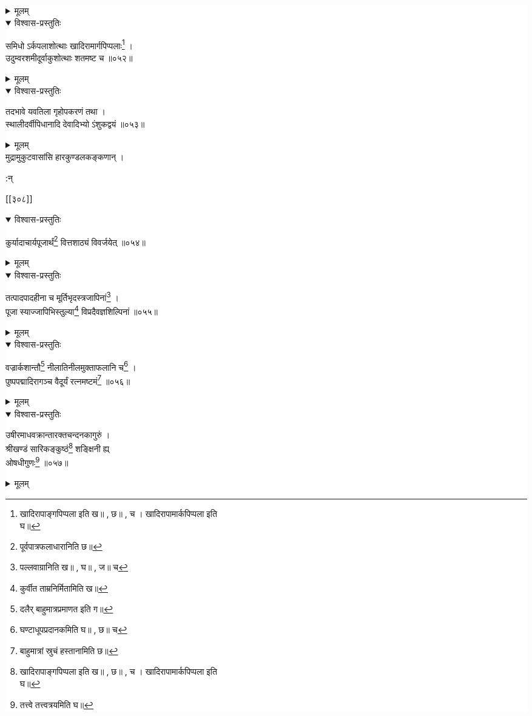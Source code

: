 <details><summary>मूलम्</summary></details>  

<details open><summary>विश्वास-प्रस्तुतिः</summary>

समिधो ऽर्कपलाशोत्थाः खादिरामार्गपिप्पलाः[^७]   ।  
उदुम्वरशमीदूर्वाकुशोत्थाः शतमष्ट च   ॥०५२॥
</details>

<details><summary>मूलम्</summary></details>  

<details open><summary>विश्वास-प्रस्तुतिः</summary>

तदभावे यवतिला गृहोपकरणं तथा ।  
स्थालीदर्वीपिधानादि देवादिभ्यो ऽंशुकद्वयं ॥०५३॥
</details>

<details><summary>मूलम्</summary></details>  
मुद्रामुकुटवासांसि हारकुण्डलकङ्कणान् ।  
    
:न्  
    
[^१]: पूर्वपात्रफलाधारानिति छ॥  
    
[^२]: पल्लवाग्रानिति ख॥ , घ॥ , ज॥ च  
    
[^३]: कुर्वीत ताम्रनिर्मितामिति ख॥  
    
[^४]: दलैर् बाहुमात्रप्रमाणत इति ग॥  
    
[^५]: घण्टाधूपप्रदानकमिति घ॥ , छ॥ च  
    
[^६]: बाहुमात्रां स्रुचं हस्तानामिति छ॥  
    
[^७]: खादिरापाङ्गपिप्पला इति ख॥ , छ॥ , च । खादिरापामार्कपिप्पला इति  
घ॥  

[[३०८]]
    

<details open><summary>विश्वास-प्रस्तुतिः</summary>

कुर्यादाचार्यपूजार्थं[^१] वित्तशाठ्यं विवर्जयेत्   ॥०५४॥
</details>

<details><summary>मूलम्</summary></details>  

<details open><summary>विश्वास-प्रस्तुतिः</summary>

तत्पादपादहीना च मूर्तिभृदस्त्रजापिनां[^२] ।  
पूजा स्याज्जापिभिस्तुल्या[^३] विप्रदैवज्ञशिल्पिनां ॥०५५॥
</details>

<details><summary>मूलम्</summary></details>  

<details open><summary>विश्वास-प्रस्तुतिः</summary>

वज्रार्कशान्तौ[^४] नीलातिनीलमुक्ताफलानि च[^५] ।  
पुष्पपद्मादिरागञ्च वैदूर्यं रत्नमष्टमं[^६]   ॥०५६॥
</details>

<details><summary>मूलम्</summary></details>  

<details open><summary>विश्वास-प्रस्तुतिः</summary>

उषीरमाधवक्रान्तारक्तचन्दनकागुरुं ।  
श्रीखण्डं सारिकङ्कुष्ठं[^७] शङ्क्षिनी ह्य्  
ओषधीगुणः[^८] ॥०५७॥
</details>

<details><summary>मूलम्</summary></details>  


[^१]: मुदा इति ख॥ छ॥ च  
[^२]: कामदे देवीति घ॥  
[^३]: जयेत्रेत्यर्धश्लोकः छ॥ पुस्तके नास्ति  
[^४]: ॐ जय एनं सदेति ख॥ छ॥ च  
[^५]: मम इति ङ॥  
[^६]: रक्तातिरक्तदोषघ्न इति छ॥ । रक्तात्रिरक्तदोषघ्ने इति ख॥  
[^७]: सन्तिष्ठास्मिन्नीशरूपिणीति घ॥ । शर्परूपिणीति ज॥  
[^८]: तत्त्वे तत्त्वत्रयमिति घ॥  
[^९]: सर्वदा मुक्तौ देवादेवे ग्रहे सतीति घ॥ । सर्वदा मुक्त्यै भुक्त्यै  
[^१]: कृष्णेप्यापञ्चमं दिनमिति ख॥ , छ॥ च ।  
[^२]: अनुराधोत्तरात्रयमिति च॥  
[^३]: श्रवणश् चैते इति च॥  
[^४]: बुधः षडृतुतुर्येषु दिक्सप्ताह विनेति छ॥ । बुधः  
[^५]: सप्तायत्रिदशादिस्थ इति ख॥ छ॥ च  
[^६]: बुधः षडष्टदिगित्यादिः, बलदः सदा इत्य् अन्तः  
[^७]: एवं दृष्टिवले पूर्णादिति छ॥ । एवं दृष्टिवले पूर्णेति  
[^८]: वस्वष्टौ इति ख॥, छ॥ च  
[^१]: कर्कटो मकरो द्विस्थः प्रव्रज्याकार्यनाशकाः ।  
[^२]: स्थिर इति ग॥  
[^३]: शुभान्वित इति ख॥ , छ॥ च  
[^४]: धनायुषीति ग॥  
[^५]: राज्यं सौख्यमिति ख॥  
[^६]: द्व्येकादशचतुर्थस्था इति छ॥ । त्र्येकादशेत्यर्धश्लोको ग॥ पुस्तके  
[^७]: अतोन्येनिष्ठकर्मार्थमिति ख॥ , घ॥ , छ॥ च  
[^८]: त्यक्त्वा वा चापसम्मितामिति ख॥ । त्यक्त्वा वा रामसम्मितामिति  
[^९]: हस्ताद्वा दशसोपानादिति ख॥ । हस्तान् वा दश सोपानादिति ख॥  
[^१०]: स्नानार्हं चेति ङ॥  
[^११]: प्राच्युतरे तथेति ङ॥  
[^१२]: द्विहस्तोत्तरयावृत्त्या इति घ॥  
[^१]: कोणस्तम्भेषु संयुतेति क॥ , ग॥ , घ॥ च । कोणस्तम्भेषु सन्मतेति  
[^२]: वेदी पादान्तरं त्यक्तेति घ॥ , ङ॥ , च  
[^३]: शिवकाष्टादौ इति ग॥  
[^४]: शतार्धस्य शते वह्निमात्रकमिति छ॥ । शतार्धस्य शते  
[^५]: द्विहस्तकमिति ख॥  
[^६]: खद्गाभमग्नौ इति ख॥ , ग॥ , ङ॥ , छ॥ च  
[^७]: पद्मे इति ख॥ , घ॥ च  
[^८]: तिर्यक् पातसममूर्ध्वमिति ख॥ , ग॥ , घ॥ च  
[^९]: वेदवह्नियवाङ्गुलैर् इति घ॥  
[^१०]: तस्य विस्तरेणाङ्गुलाष्टकमिति घ॥  
[^१]: शुक्राभेति ख॥  
[^२]: पूर्वादिनो ध्वजे इति ग॥  
[^३]: नीलानन्ते ऽथेति ग॥  
[^४]: वल्मीकाद्धस्तिदन्ताग्रात्तयेति छ॥  
[^५]: तीर्थतोयसुगन्धीनि इति ङ॥  
[^६]: वर्गे गोशृङ्गवारि चेति छ॥  
[^७]: स्नानायोपहरेदिति ख॥ , छ॥ , घ॥ च  
[^८]: पिष्टनिर्मितरुद्रादिद्रव्यं निर्मञ्जनायेति ग॥ ।  
[^१]: मङ्गलाय च रोचनेति ग॥ । मङ्गलाय च रोचनमिति ज॥  
[^२]: सिद्धिरिति घ॥  
[^३]: सुवर्चलेति ज॥  
[^४]: तिलगर्भाद्यमिति ख॥ , घ॥ , ङ॥ , छ॥ च । तिलदर्भाज्यमिति ज॥  
[^५]: यवगोधूमचूर्णानामिति घ॥ । पञ्चगोधूमविल्वानामिति छ॥  
[^६]: लेपनञ्चेति ज॥  
[^७]: कुम्भमण्डकानिति ख॥ । कुम्भगड्डुकानिति घ॥ ।  
[^८]: प्रायेण लक्ष्यकल्पने इति ग॥ । शयने लक्ष्यकं परे इति ज॥  
[^९]: कुण्डसन्मितमिति ज॥  
[^१०]: सर्वांश्चेति घ॥ , ज॥ च  
[^१]: कुर्यादाचार्यपूजाद्यमिति घ॥  
[^२]: मूर्तिभृच्छस्त्रजापिनामिति घ॥  
[^३]: पूजास्यात् पितृभिस्तुल्येति घ॥ , ज॥ च  
[^४]: वस्त्रार्ककान्तौ इति ङ॥ , छ॥ , च  
[^५]: नीलाभं नीलमुक्ताफलानि चेति ख॥ । नीलादिनीलमुक्ताफलानि  
[^६]: रत्नमष्टकमिति घ॥ , ङ॥ , ज॥ च  
[^७]: सारिका कुष्ठमिति ख॥ , छ॥ , च । साविकं कुष्ठमिति ज॥  
[^८]: शङ्खिनीत्योषधीगण इति ङ॥ , ज॥ , च  
[^९]: हेमताम्रमयो रङ्गराजजञ्चेति ख॥  
[^१०]: पारदे इति ख॥ , छ॥ च  
[^११]: गन्धकत्रिकमित्यष्टौ इति घ॥  